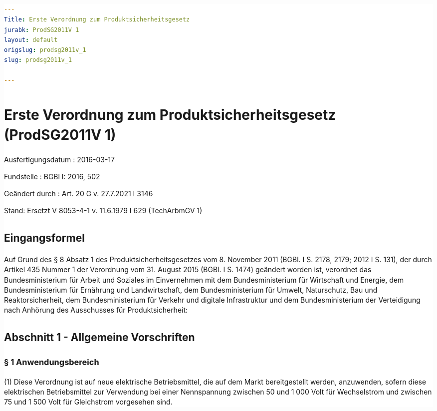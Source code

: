```yaml
---
Title: Erste Verordnung zum Produktsicherheitsgesetz
jurabk: ProdSG2011V 1
layout: default
origslug: prodsg2011v_1
slug: prodsg2011v_1

---
```


# Erste Verordnung zum Produktsicherheitsgesetz (ProdSG2011V 1)

Ausfertigungsdatum
:   2016-03-17

Fundstelle
:   BGBl I: 2016, 502

Geändert durch
:   Art. 20 G v. 27.7.2021 I 3146

Stand: Ersetzt V 8053-4-1 v. 11.6.1979 I 629 (TechArbmGV 1)
[^F793385_01_BJNR050200016]:     Diese Verordnung dient der Umsetzung der Richtlinie 2014/35/EU des
    Europäischen Parlaments und des Rates vom 26. Februar 2014 zur
    Harmonisierung der Rechtsvorschriften der Mitgliedstaaten über die
    Bereitstellung elektrischer Betriebsmittel zur Verwendung innerhalb
    bestimmter Spannungsgrenzen auf dem Markt (ABl. L 96 vom 29.3.2014, S.
    357).


## Eingangsformel

Auf Grund des § 8 Absatz 1 des Produktsicherheitsgesetzes vom 8.
November 2011 (BGBl. I S. 2178, 2179; 2012 I S. 131), der durch
Artikel 435 Nummer 1 der Verordnung vom 31. August 2015 (BGBl. I S.
1474) geändert worden ist, verordnet das Bundesministerium für Arbeit
und Soziales im Einvernehmen mit dem Bundesministerium für Wirtschaft
und Energie, dem Bundesministerium für Ernährung und Landwirtschaft,
dem Bundesministerium für Umwelt, Naturschutz, Bau und
Reaktorsicherheit, dem Bundesministerium für Verkehr und digitale
Infrastruktur und dem Bundesministerium der Verteidigung nach Anhörung
des Ausschusses für Produktsicherheit:


## Abschnitt 1 - Allgemeine Vorschriften


### § 1 Anwendungsbereich

(1) Diese Verordnung ist auf neue elektrische Betriebsmittel, die auf
dem Markt bereitgestellt werden, anzuwenden, sofern diese elektrischen
Betriebsmittel zur Verwendung bei einer Nennspannung zwischen 50 und
1 000 Volt für Wechselstrom und zwischen 75 und 1 500 Volt für
Gleichstrom vorgesehen sind.
